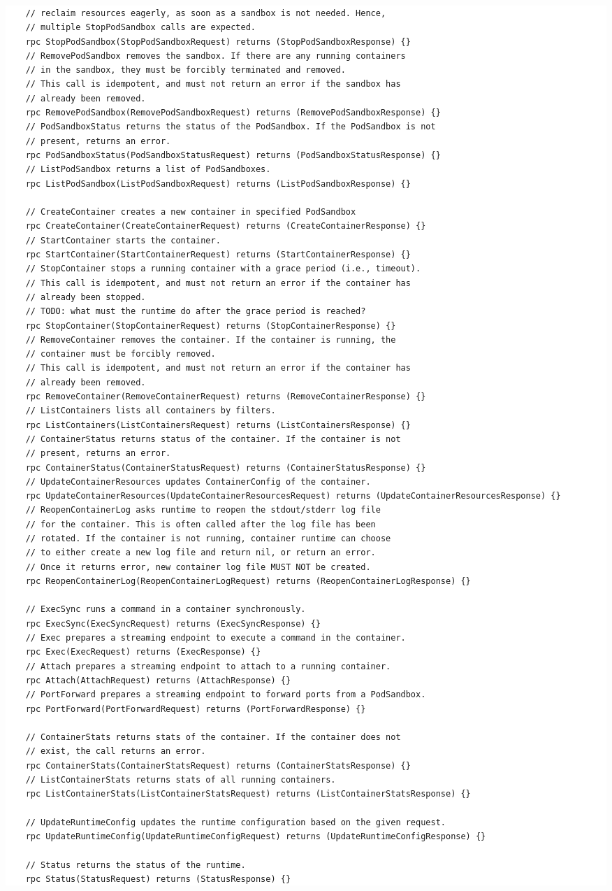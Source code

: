 ```
    // reclaim resources eagerly, as soon as a sandbox is not needed. Hence,
    // multiple StopPodSandbox calls are expected.
    rpc StopPodSandbox(StopPodSandboxRequest) returns (StopPodSandboxResponse) {}
    // RemovePodSandbox removes the sandbox. If there are any running containers
    // in the sandbox, they must be forcibly terminated and removed.
    // This call is idempotent, and must not return an error if the sandbox has
    // already been removed.
    rpc RemovePodSandbox(RemovePodSandboxRequest) returns (RemovePodSandboxResponse) {}
    // PodSandboxStatus returns the status of the PodSandbox. If the PodSandbox is not
    // present, returns an error.
    rpc PodSandboxStatus(PodSandboxStatusRequest) returns (PodSandboxStatusResponse) {}
    // ListPodSandbox returns a list of PodSandboxes.
    rpc ListPodSandbox(ListPodSandboxRequest) returns (ListPodSandboxResponse) {}

    // CreateContainer creates a new container in specified PodSandbox
    rpc CreateContainer(CreateContainerRequest) returns (CreateContainerResponse) {}
    // StartContainer starts the container.
    rpc StartContainer(StartContainerRequest) returns (StartContainerResponse) {}
    // StopContainer stops a running container with a grace period (i.e., timeout).
    // This call is idempotent, and must not return an error if the container has
    // already been stopped.
    // TODO: what must the runtime do after the grace period is reached?
    rpc StopContainer(StopContainerRequest) returns (StopContainerResponse) {}
    // RemoveContainer removes the container. If the container is running, the
    // container must be forcibly removed.
    // This call is idempotent, and must not return an error if the container has
    // already been removed.
    rpc RemoveContainer(RemoveContainerRequest) returns (RemoveContainerResponse) {}
    // ListContainers lists all containers by filters.
    rpc ListContainers(ListContainersRequest) returns (ListContainersResponse) {}
    // ContainerStatus returns status of the container. If the container is not
    // present, returns an error.
    rpc ContainerStatus(ContainerStatusRequest) returns (ContainerStatusResponse) {}
    // UpdateContainerResources updates ContainerConfig of the container.
    rpc UpdateContainerResources(UpdateContainerResourcesRequest) returns (UpdateContainerResourcesResponse) {}
    // ReopenContainerLog asks runtime to reopen the stdout/stderr log file
    // for the container. This is often called after the log file has been
    // rotated. If the container is not running, container runtime can choose
    // to either create a new log file and return nil, or return an error.
    // Once it returns error, new container log file MUST NOT be created.
    rpc ReopenContainerLog(ReopenContainerLogRequest) returns (ReopenContainerLogResponse) {}

    // ExecSync runs a command in a container synchronously.
    rpc ExecSync(ExecSyncRequest) returns (ExecSyncResponse) {}
    // Exec prepares a streaming endpoint to execute a command in the container.
    rpc Exec(ExecRequest) returns (ExecResponse) {}
    // Attach prepares a streaming endpoint to attach to a running container.
    rpc Attach(AttachRequest) returns (AttachResponse) {}
    // PortForward prepares a streaming endpoint to forward ports from a PodSandbox.
    rpc PortForward(PortForwardRequest) returns (PortForwardResponse) {}

    // ContainerStats returns stats of the container. If the container does not
    // exist, the call returns an error.
    rpc ContainerStats(ContainerStatsRequest) returns (ContainerStatsResponse) {}
    // ListContainerStats returns stats of all running containers.
    rpc ListContainerStats(ListContainerStatsRequest) returns (ListContainerStatsResponse) {}

    // UpdateRuntimeConfig updates the runtime configuration based on the given request.
    rpc UpdateRuntimeConfig(UpdateRuntimeConfigRequest) returns (UpdateRuntimeConfigResponse) {}

    // Status returns the status of the runtime.
    rpc Status(StatusRequest) returns (StatusResponse) {}
```